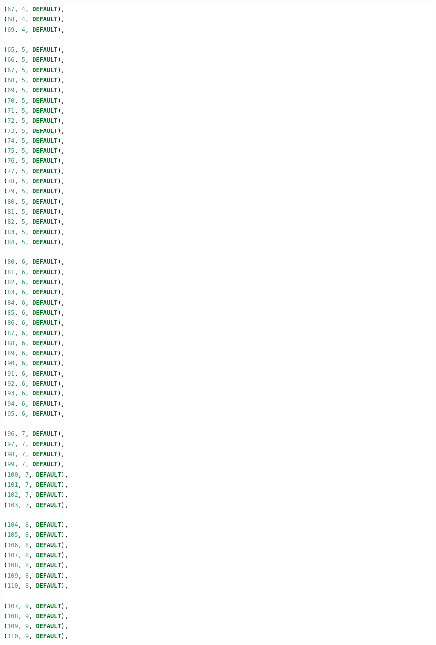 ```sql
(67, 4, DEFAULT),
(68, 4, DEFAULT),
(69, 4, DEFAULT),

(65, 5, DEFAULT),
(66, 5, DEFAULT),
(67, 5, DEFAULT),
(68, 5, DEFAULT),
(69, 5, DEFAULT),
(70, 5, DEFAULT),
(71, 5, DEFAULT),
(72, 5, DEFAULT),
(73, 5, DEFAULT),
(74, 5, DEFAULT),
(75, 5, DEFAULT),
(76, 5, DEFAULT),
(77, 5, DEFAULT),
(78, 5, DEFAULT),
(79, 5, DEFAULT),
(80, 5, DEFAULT),
(81, 5, DEFAULT),
(82, 5, DEFAULT),
(83, 5, DEFAULT),
(84, 5, DEFAULT),

(80, 6, DEFAULT),
(81, 6, DEFAULT),
(82, 6, DEFAULT),
(83, 6, DEFAULT),
(84, 6, DEFAULT),
(85, 6, DEFAULT),
(86, 6, DEFAULT),
(87, 6, DEFAULT),
(88, 6, DEFAULT),
(89, 6, DEFAULT),
(90, 6, DEFAULT),
(91, 6, DEFAULT),
(92, 6, DEFAULT),
(93, 6, DEFAULT),
(94, 6, DEFAULT),
(95, 6, DEFAULT),

(96, 7, DEFAULT),
(97, 7, DEFAULT),
(98, 7, DEFAULT),
(99, 7, DEFAULT),
(100, 7, DEFAULT),
(101, 7, DEFAULT),
(102, 7, DEFAULT),
(103, 7, DEFAULT),

(104, 8, DEFAULT),
(105, 8, DEFAULT),
(106, 8, DEFAULT),
(107, 8, DEFAULT),
(108, 8, DEFAULT),
(109, 8, DEFAULT),
(110, 8, DEFAULT),

(107, 9, DEFAULT),
(108, 9, DEFAULT),
(109, 9, DEFAULT),
(110, 9, DEFAULT),
```